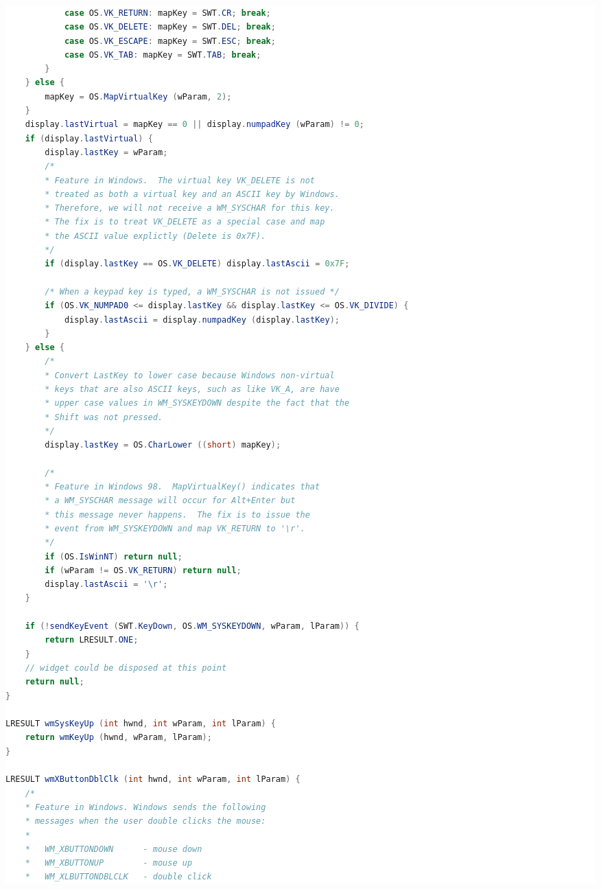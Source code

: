 ```java
			case OS.VK_RETURN: mapKey = SWT.CR; break;
			case OS.VK_DELETE: mapKey = SWT.DEL; break;
			case OS.VK_ESCAPE: mapKey = SWT.ESC; break;
			case OS.VK_TAB: mapKey = SWT.TAB; break;
		}
	} else {
		mapKey = OS.MapVirtualKey (wParam, 2);
	}
	display.lastVirtual = mapKey == 0 || display.numpadKey (wParam) != 0;
	if (display.lastVirtual) {
	 	display.lastKey = wParam;
		/*
		* Feature in Windows.  The virtual key VK_DELETE is not
		* treated as both a virtual key and an ASCII key by Windows.
		* Therefore, we will not receive a WM_SYSCHAR for this key.
		* The fix is to treat VK_DELETE as a special case and map
		* the ASCII value explictly (Delete is 0x7F).
		*/
		if (display.lastKey == OS.VK_DELETE) display.lastAscii = 0x7F;

		/* When a keypad key is typed, a WM_SYSCHAR is not issued */
		if (OS.VK_NUMPAD0 <= display.lastKey && display.lastKey <= OS.VK_DIVIDE) {
			display.lastAscii = display.numpadKey (display.lastKey);
		}
	} else {
		/*
		* Convert LastKey to lower case because Windows non-virtual
		* keys that are also ASCII keys, such as like VK_A, are have
		* upper case values in WM_SYSKEYDOWN despite the fact that the 
		* Shift was not pressed.
		*/
	 	display.lastKey = OS.CharLower ((short) mapKey);

		/*
		* Feature in Windows 98.  MapVirtualKey() indicates that
		* a WM_SYSCHAR message will occur for Alt+Enter but
		* this message never happens.  The fix is to issue the
		* event from WM_SYSKEYDOWN and map VK_RETURN to '\r'.
		*/
		if (OS.IsWinNT) return null;
		if (wParam != OS.VK_RETURN) return null;
		display.lastAscii = '\r';
	}

	if (!sendKeyEvent (SWT.KeyDown, OS.WM_SYSKEYDOWN, wParam, lParam)) {
		return LRESULT.ONE;
	}
	// widget could be disposed at this point
	return null;
}

LRESULT wmSysKeyUp (int hwnd, int wParam, int lParam) {
	return wmKeyUp (hwnd, wParam, lParam);
}

LRESULT wmXButtonDblClk (int hwnd, int wParam, int lParam) {
	/*
	* Feature in Windows. Windows sends the following
	* messages when the user double clicks the mouse:
	*
	*	WM_XBUTTONDOWN		- mouse down
	*	WM_XBUTTONUP		- mouse up
	*	WM_XLBUTTONDBLCLK	- double click
```